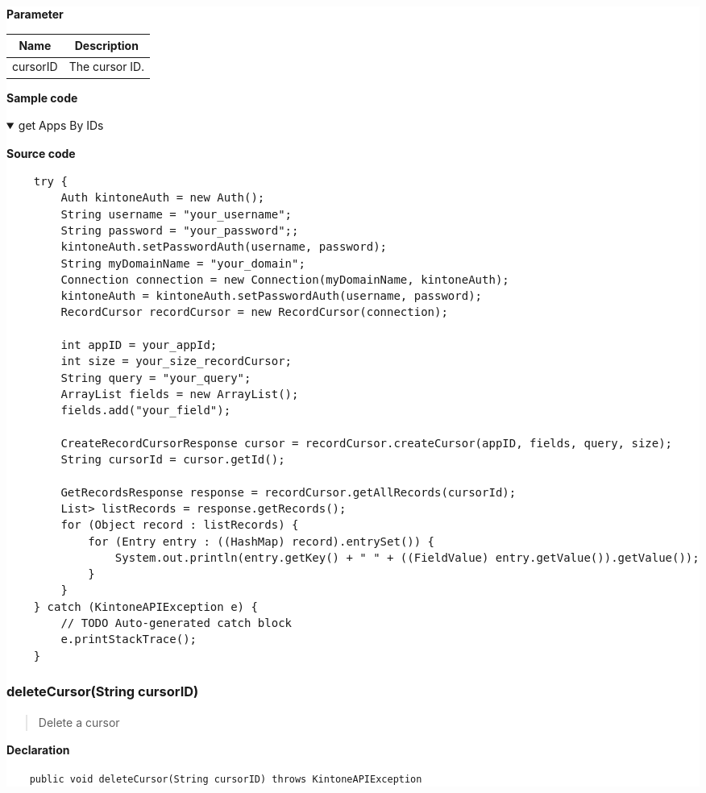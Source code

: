 **Parameter**

| Name | Description |
| --- | --- |
| cursorID  | The cursor ID.

**Sample code**

<details class="tab-container" open>
<Summary>get Apps By IDs</Summary>

<strong class="tab-name">Source code</strong>

<pre class="inline-code">
    try {
        Auth kintoneAuth = new Auth();
        String username = "your_username";
        String password = "your_password";;
        kintoneAuth.setPasswordAuth(username, password);
        String myDomainName = "your_domain";
        Connection connection = new Connection(myDomainName, kintoneAuth);
        kintoneAuth = kintoneAuth.setPasswordAuth(username, password);
        RecordCursor recordCursor = new RecordCursor(connection);
        
        int appID = your_appId;
        int size = your_size_recordCursor;
        String query = "your_query";
        ArrayList fields = new ArrayList();
        fields.add("your_field");

        CreateRecordCursorResponse cursor = recordCursor.createCursor(appID, fields, query, size);
        String cursorId = cursor.getId();

        GetRecordsResponse response = recordCursor.getAllRecords(cursorId);
        List<HashMap<String, FieldValue>> listRecords = response.getRecords();
        for (Object record : listRecords) {
            for (Entry entry : ((HashMap<String, FieldValue>) record).entrySet()) {
                System.out.println(entry.getKey() + " " + ((FieldValue) entry.getValue()).getValue());
            }
        }
    } catch (KintoneAPIException e) {
        // TODO Auto-generated catch block
        e.printStackTrace();
    }
</pre>

</details>

### deleteCursor(String cursorID)

> Delete a cursor

**Declaration**
```
    public void deleteCursor(String cursorID) throws KintoneAPIException
```
